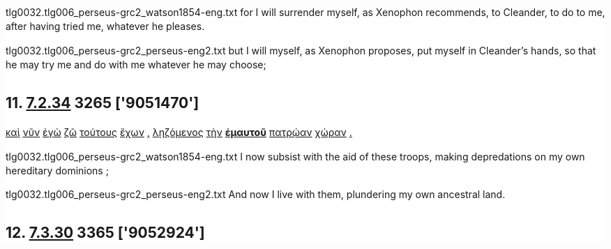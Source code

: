 
tlg0032.tlg006_perseus-grc2_watson1854-eng.txt for I will surrender myself, as Xenophon recommends, to Cleander, to do to me, after having tried me, whatever he pleases. 

tlg0032.tlg006_perseus-grc2_perseus-eng2.txt but I will myself, as Xenophon proposes, put myself in Cleander’s hands, so that he may try me and do with me whatever he may choose; 

## 11. [7.2.34](https://beyond-translation.perseus.org/reader/urn:cts:greekLit:tlg0032.tlg006.perseus-grc2:7.2.34?mode=syntax-trees) 3265 ['9051470']
[καὶ](https://atlas-test.fly.dev/morphology/lemmas/?lang=grc&q=καί "καί b-------- and, also") [νῦν](https://atlas-test.fly.dev/morphology/lemmas/?lang=grc&q=νῦν "νῦν d-------- now at this very time") [ἐγὼ](https://atlas-test.fly.dev/morphology/lemmas/?lang=grc&q=ἐγώ "ἐγώ p-s---cn- I (first person pronoun)") [ζῶ](https://atlas-test.fly.dev/morphology/lemmas/?lang=grc&q=ζάω "ζάω v1spia--- to live") [τούτους](https://atlas-test.fly.dev/morphology/lemmas/?lang=grc&q=οὗτος "οὗτος a-p---ma- this; that") [ἔχων](https://atlas-test.fly.dev/morphology/lemmas/?lang=grc&q=ἔχω "ἔχω v-sppamn- have, hold; be able; (+ adv.) be; (mid.) cling to, be next to (+ gen.)") [,](https://atlas-test.fly.dev/morphology/lemmas/?lang=grc&q=, ", u-------- NoDef") [λῃζόμενος](https://atlas-test.fly.dev/morphology/lemmas/?lang=grc&q=ληίζομαι "ληίζομαι v-sppemn- NoDef") [τὴν](https://atlas-test.fly.dev/morphology/lemmas/?lang=grc&q=ὁ "ὁ l-s---fa- the") **[ἐμαυτοῦ](https://atlas-test.fly.dev/morphology/lemmas/?lang=grc&q=ἐμαυτοῦ "ἐμαυτοῦ p-s---mg- of me, of myself")** [πατρῴαν](https://atlas-test.fly.dev/morphology/lemmas/?lang=grc&q=πατρῷος "πατρῷος a-s---fa- of or belonging to the father") [χώραν](https://atlas-test.fly.dev/morphology/lemmas/?lang=grc&q=χώρα "χώρα n-s---fa- land") [.](https://atlas-test.fly.dev/morphology/lemmas/?lang=grc&q=. ". u-------- NoDef") 


tlg0032.tlg006_perseus-grc2_watson1854-eng.txt I now subsist with the aid of these troops, making depredations on my own hereditary dominions ; 

tlg0032.tlg006_perseus-grc2_perseus-eng2.txt And now I live with them, plundering my own ancestral land. 

## 12. [7.3.30](https://beyond-translation.perseus.org/reader/urn:cts:greekLit:tlg0032.tlg006.perseus-grc2:7.3.30?mode=syntax-trees) 3365 ['9052924']